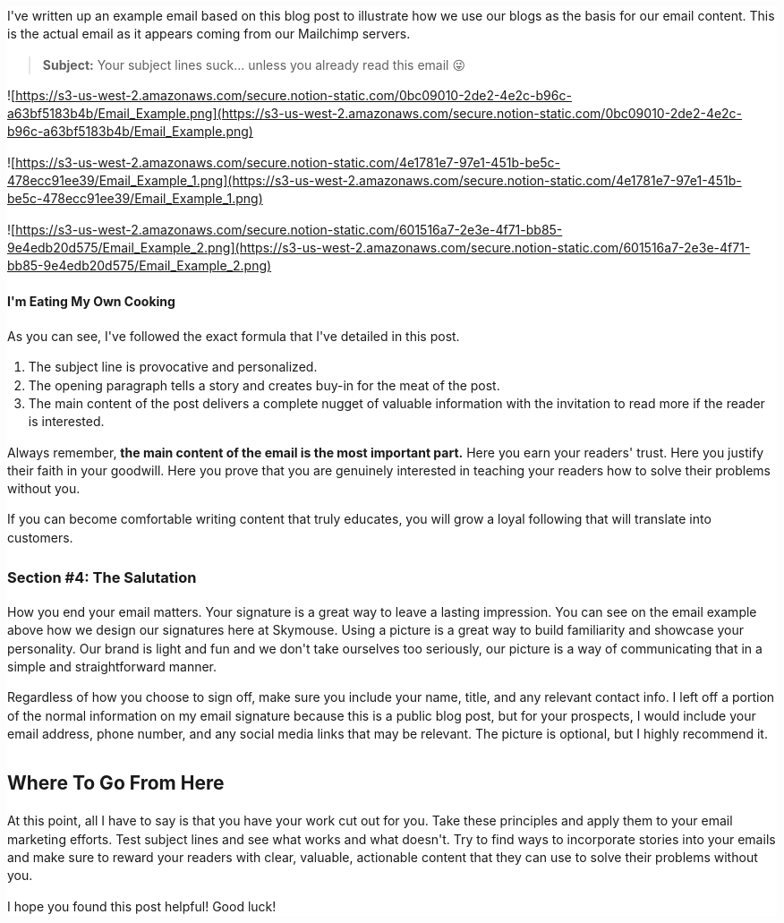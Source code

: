 I've written up an example email based on this blog post to illustrate how we use our blogs as the basis for our email content. This is the actual email as it appears coming from our Mailchimp servers. 

> **Subject:** Your subject lines suck... unless you already read this email 😜

![https://s3-us-west-2.amazonaws.com/secure.notion-static.com/0bc09010-2de2-4e2c-b96c-a63bf5183b4b/Email_Example.png](https://s3-us-west-2.amazonaws.com/secure.notion-static.com/0bc09010-2de2-4e2c-b96c-a63bf5183b4b/Email_Example.png)

![https://s3-us-west-2.amazonaws.com/secure.notion-static.com/4e1781e7-97e1-451b-be5c-478ecc91ee39/Email_Example_1.png](https://s3-us-west-2.amazonaws.com/secure.notion-static.com/4e1781e7-97e1-451b-be5c-478ecc91ee39/Email_Example_1.png)

![https://s3-us-west-2.amazonaws.com/secure.notion-static.com/601516a7-2e3e-4f71-bb85-9e4edb20d575/Email_Example_2.png](https://s3-us-west-2.amazonaws.com/secure.notion-static.com/601516a7-2e3e-4f71-bb85-9e4edb20d575/Email_Example_2.png)

#### I'm Eating My Own Cooking

As you can see, I've followed the exact formula that I've detailed in this post. 

1. The subject line is provocative and personalized. 
2. The opening paragraph tells a story and creates buy-in for the meat of the post.
3. The main content of the post delivers a complete nugget of valuable information with the invitation to read more if the reader is interested. 

Always remember, **the main content of the email is the most important part.** Here you earn your readers' trust. Here you justify their faith in your goodwill. Here you prove that you are genuinely interested in teaching your readers how to solve their problems without you. 

If you can become comfortable writing content that truly educates, you will grow a loyal following that will translate into customers. 

### Section #4: The Salutation

How you end your email matters. Your signature is a great way to leave a lasting impression. You can see on the email example above how we design our signatures here at Skymouse. Using a picture is a great way to build familiarity and showcase your personality. Our brand is light and fun and we don't take ourselves too seriously, our picture is a way of communicating that in a simple and straightforward manner. 

Regardless of how you choose to sign off, make sure you include your name, title, and any relevant contact info. I left off a portion of the normal information on my email signature because this is a public blog post, but for your prospects, I would include your email address, phone number, and any social media links that may be relevant. The picture is optional, but I highly recommend it. 

## Where To Go From Here

At this point, all I have to say is that you have your work cut out for you. Take these principles and apply them to your email marketing efforts. Test subject lines and see what works and what doesn't. Try to find ways to incorporate stories into your emails and make sure to reward your readers with clear, valuable, actionable content that they can use to solve their problems without you. 

I hope you found this post helpful! Good luck!